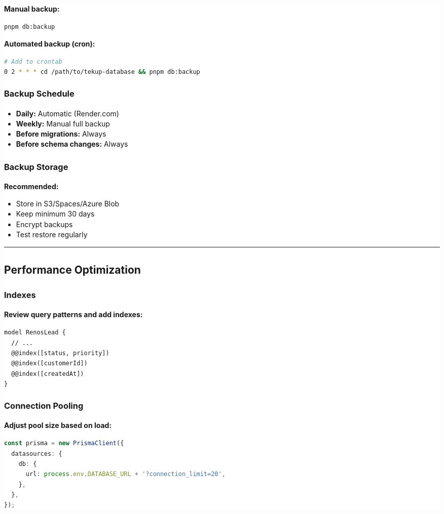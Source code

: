**Manual backup:**
```bash
pnpm db:backup
```

**Automated backup (cron):**
```bash
# Add to crontab
0 2 * * * cd /path/to/tekup-database && pnpm db:backup
```

### Backup Schedule

- **Daily:** Automatic (Render.com)
- **Weekly:** Manual full backup
- **Before migrations:** Always
- **Before schema changes:** Always

### Backup Storage

**Recommended:**

- Store in S3/Spaces/Azure Blob
- Keep minimum 30 days
- Encrypt backups
- Test restore regularly

---

## Performance Optimization

### Indexes

**Review query patterns and add indexes:**
```prisma
model RenosLead {
  // ...
  @@index([status, priority])
  @@index([customerId])
  @@index([createdAt])
}
```

### Connection Pooling

**Adjust pool size based on load:**
```typescript
const prisma = new PrismaClient({
  datasources: {
    db: {
      url: process.env.DATABASE_URL + '?connection_limit=20',
    },
  },
});
```
